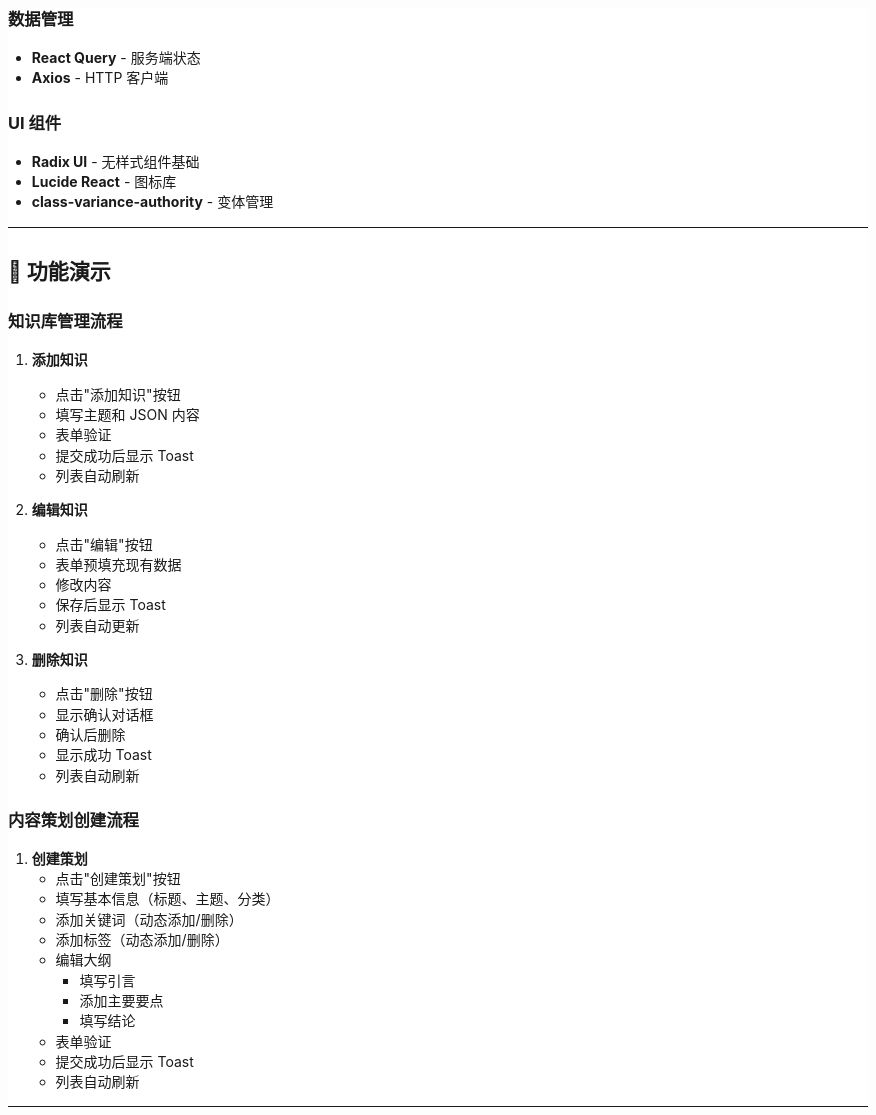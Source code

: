 ### 数据管理
- **React Query** - 服务端状态
- **Axios** - HTTP 客户端

### UI 组件
- **Radix UI** - 无样式组件基础
- **Lucide React** - 图标库
- **class-variance-authority** - 变体管理

---

## 🚀 功能演示

### 知识库管理流程

1. **添加知识**
   - 点击"添加知识"按钮
   - 填写主题和 JSON 内容
   - 表单验证
   - 提交成功后显示 Toast
   - 列表自动刷新

2. **编辑知识**
   - 点击"编辑"按钮
   - 表单预填充现有数据
   - 修改内容
   - 保存后显示 Toast
   - 列表自动更新

3. **删除知识**
   - 点击"删除"按钮
   - 显示确认对话框
   - 确认后删除
   - 显示成功 Toast
   - 列表自动刷新

### 内容策划创建流程

1. **创建策划**
   - 点击"创建策划"按钮
   - 填写基本信息（标题、主题、分类）
   - 添加关键词（动态添加/删除）
   - 添加标签（动态添加/删除）
   - 编辑大纲
     - 填写引言
     - 添加主要要点
     - 填写结论
   - 表单验证
   - 提交成功后显示 Toast
   - 列表自动刷新

---